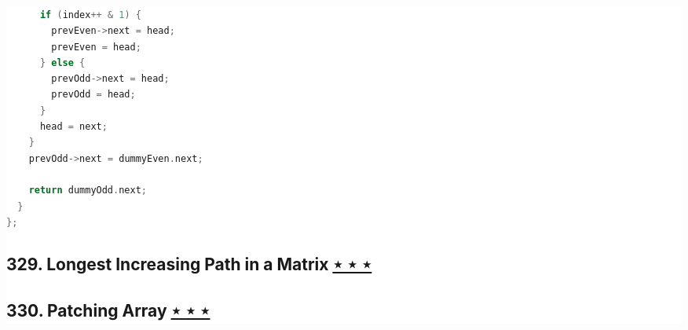 ```cpp
      if (index++ & 1) {
        prevEven->next = head;
        prevEven = head;
      } else {
        prevOdd->next = head;
        prevOdd = head;
      }
      head = next;
    }
    prevOdd->next = dummyEven.next;

    return dummyOdd.next;
  }
};
```

## 329. Longest Increasing Path in a Matrix [$\star\star\star$](https://leetcode.com/problems/longest-increasing-path-in-a-matrix)

## 330. Patching Array [$\star\star\star$](https://leetcode.com/problems/patching-array)
